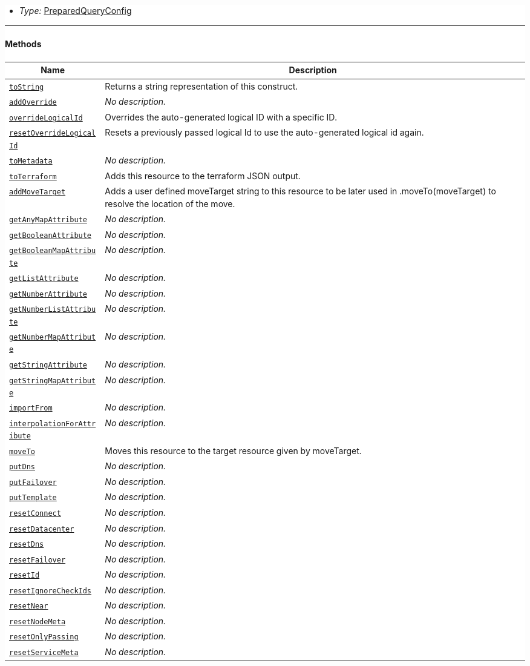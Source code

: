 - *Type:* <a href="#@cdktf/provider-consul.preparedQuery.PreparedQueryConfig">PreparedQueryConfig</a>

---

#### Methods <a name="Methods" id="Methods"></a>

| **Name** | **Description** |
| --- | --- |
| <code><a href="#@cdktf/provider-consul.preparedQuery.PreparedQuery.toString">toString</a></code> | Returns a string representation of this construct. |
| <code><a href="#@cdktf/provider-consul.preparedQuery.PreparedQuery.addOverride">addOverride</a></code> | *No description.* |
| <code><a href="#@cdktf/provider-consul.preparedQuery.PreparedQuery.overrideLogicalId">overrideLogicalId</a></code> | Overrides the auto-generated logical ID with a specific ID. |
| <code><a href="#@cdktf/provider-consul.preparedQuery.PreparedQuery.resetOverrideLogicalId">resetOverrideLogicalId</a></code> | Resets a previously passed logical Id to use the auto-generated logical id again. |
| <code><a href="#@cdktf/provider-consul.preparedQuery.PreparedQuery.toMetadata">toMetadata</a></code> | *No description.* |
| <code><a href="#@cdktf/provider-consul.preparedQuery.PreparedQuery.toTerraform">toTerraform</a></code> | Adds this resource to the terraform JSON output. |
| <code><a href="#@cdktf/provider-consul.preparedQuery.PreparedQuery.addMoveTarget">addMoveTarget</a></code> | Adds a user defined moveTarget string to this resource to be later used in .moveTo(moveTarget) to resolve the location of the move. |
| <code><a href="#@cdktf/provider-consul.preparedQuery.PreparedQuery.getAnyMapAttribute">getAnyMapAttribute</a></code> | *No description.* |
| <code><a href="#@cdktf/provider-consul.preparedQuery.PreparedQuery.getBooleanAttribute">getBooleanAttribute</a></code> | *No description.* |
| <code><a href="#@cdktf/provider-consul.preparedQuery.PreparedQuery.getBooleanMapAttribute">getBooleanMapAttribute</a></code> | *No description.* |
| <code><a href="#@cdktf/provider-consul.preparedQuery.PreparedQuery.getListAttribute">getListAttribute</a></code> | *No description.* |
| <code><a href="#@cdktf/provider-consul.preparedQuery.PreparedQuery.getNumberAttribute">getNumberAttribute</a></code> | *No description.* |
| <code><a href="#@cdktf/provider-consul.preparedQuery.PreparedQuery.getNumberListAttribute">getNumberListAttribute</a></code> | *No description.* |
| <code><a href="#@cdktf/provider-consul.preparedQuery.PreparedQuery.getNumberMapAttribute">getNumberMapAttribute</a></code> | *No description.* |
| <code><a href="#@cdktf/provider-consul.preparedQuery.PreparedQuery.getStringAttribute">getStringAttribute</a></code> | *No description.* |
| <code><a href="#@cdktf/provider-consul.preparedQuery.PreparedQuery.getStringMapAttribute">getStringMapAttribute</a></code> | *No description.* |
| <code><a href="#@cdktf/provider-consul.preparedQuery.PreparedQuery.importFrom">importFrom</a></code> | *No description.* |
| <code><a href="#@cdktf/provider-consul.preparedQuery.PreparedQuery.interpolationForAttribute">interpolationForAttribute</a></code> | *No description.* |
| <code><a href="#@cdktf/provider-consul.preparedQuery.PreparedQuery.moveTo">moveTo</a></code> | Moves this resource to the target resource given by moveTarget. |
| <code><a href="#@cdktf/provider-consul.preparedQuery.PreparedQuery.putDns">putDns</a></code> | *No description.* |
| <code><a href="#@cdktf/provider-consul.preparedQuery.PreparedQuery.putFailover">putFailover</a></code> | *No description.* |
| <code><a href="#@cdktf/provider-consul.preparedQuery.PreparedQuery.putTemplate">putTemplate</a></code> | *No description.* |
| <code><a href="#@cdktf/provider-consul.preparedQuery.PreparedQuery.resetConnect">resetConnect</a></code> | *No description.* |
| <code><a href="#@cdktf/provider-consul.preparedQuery.PreparedQuery.resetDatacenter">resetDatacenter</a></code> | *No description.* |
| <code><a href="#@cdktf/provider-consul.preparedQuery.PreparedQuery.resetDns">resetDns</a></code> | *No description.* |
| <code><a href="#@cdktf/provider-consul.preparedQuery.PreparedQuery.resetFailover">resetFailover</a></code> | *No description.* |
| <code><a href="#@cdktf/provider-consul.preparedQuery.PreparedQuery.resetId">resetId</a></code> | *No description.* |
| <code><a href="#@cdktf/provider-consul.preparedQuery.PreparedQuery.resetIgnoreCheckIds">resetIgnoreCheckIds</a></code> | *No description.* |
| <code><a href="#@cdktf/provider-consul.preparedQuery.PreparedQuery.resetNear">resetNear</a></code> | *No description.* |
| <code><a href="#@cdktf/provider-consul.preparedQuery.PreparedQuery.resetNodeMeta">resetNodeMeta</a></code> | *No description.* |
| <code><a href="#@cdktf/provider-consul.preparedQuery.PreparedQuery.resetOnlyPassing">resetOnlyPassing</a></code> | *No description.* |
| <code><a href="#@cdktf/provider-consul.preparedQuery.PreparedQuery.resetServiceMeta">resetServiceMeta</a></code> | *No description.* |